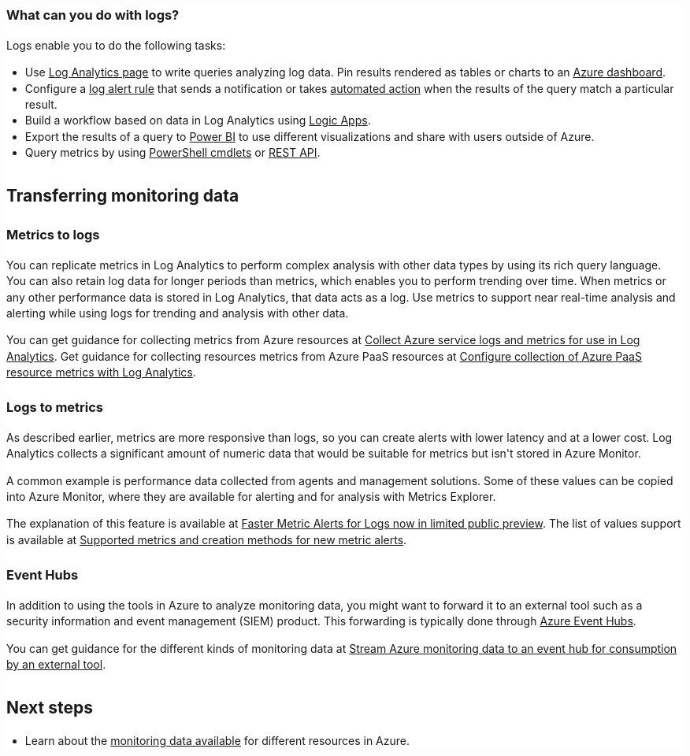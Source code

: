 ### What can you do with logs?
Logs enable you to do the following tasks:

- Use [Log Analytics page](../log-analytics/query-language/get-started-analytics-portal.md) to write queries analyzing log data.  Pin results rendered as tables or charts to an [Azure dashboard](../azure-portal/azure-portal-dashboards.md).
- Configure a [log alert rule](../monitoring-and-diagnostics/monitor-alerts-unified-usage.md) that sends a notification or takes [automated action](../monitoring-and-diagnostics/monitoring-action-groups.md) when the results of the query match a particular result.
- Build a workflow based on data in Log Analytics using [Logic Apps]().
- Export the results of a query to [Power BI](../log-analytics/log-analytics-powerbi.md) to use different visualizations and share with users outside of Azure.
- Query metrics by using  [PowerShell cmdlets](https://docs.microsoft.com/powershell/module/azurerm.insights/?view=azurermps-6.7.0) or [REST API](../monitoring-and-diagnostics/monitoring-rest-api-walkthrough.md).

## Transferring monitoring data

### Metrics to logs
You can replicate metrics in Log Analytics to perform complex analysis with other data types by using its rich query language. You can also retain log data for longer periods than metrics, which enables you to perform trending over time. When metrics or any other performance data is stored in Log Analytics, that data acts as a log. Use metrics to support near real-time analysis and alerting while using logs for trending and analysis with other data.

You can get guidance for collecting metrics from Azure resources at [Collect Azure service logs and metrics for use in Log Analytics](../log-analytics/log-analytics-azure-storage.md). Get guidance for collecting resources metrics from Azure PaaS resources at [Configure collection of Azure PaaS resource metrics with Log Analytics](../log-analytics/log-analytics-collect-azurepass-posh.md).

### Logs to metrics
As described earlier, metrics are more responsive than logs, so you can create alerts with lower latency and at a lower cost. Log Analytics collects a significant amount of numeric data that would be suitable for metrics but isn't stored in Azure Monitor. 

A common example is performance data collected from agents and management solutions. Some of these values can be copied into Azure Monitor, where they are available for alerting and for analysis with Metrics Explorer.

The explanation of this feature is available at [Faster Metric Alerts for Logs now in limited public preview](https://azure.microsoft.com/blog/faster-metric-alerts-for-logs-now-in-limited-public-preview/). The list of values support is available at 
[Supported metrics and creation methods for new metric alerts](../monitoring-and-diagnostics/monitoring-near-real-time-metric-alerts.md).

### Event Hubs
In addition to using the tools in Azure to analyze monitoring data, you might want to forward it to an external tool such as a security information and event management (SIEM) product. This forwarding is typically done through [Azure Event Hubs](https://docs.microsoft.com/azure/event-hubs/). 

You can get guidance for the different kinds of monitoring data at [Stream Azure monitoring data to an event hub for consumption by an external tool](../monitoring-and-diagnostics/monitor-stream-monitoring-data-event-hubs.md).

## Next steps

- Learn about the [monitoring data available](monitoring-data-sources.md) for different resources in Azure. 